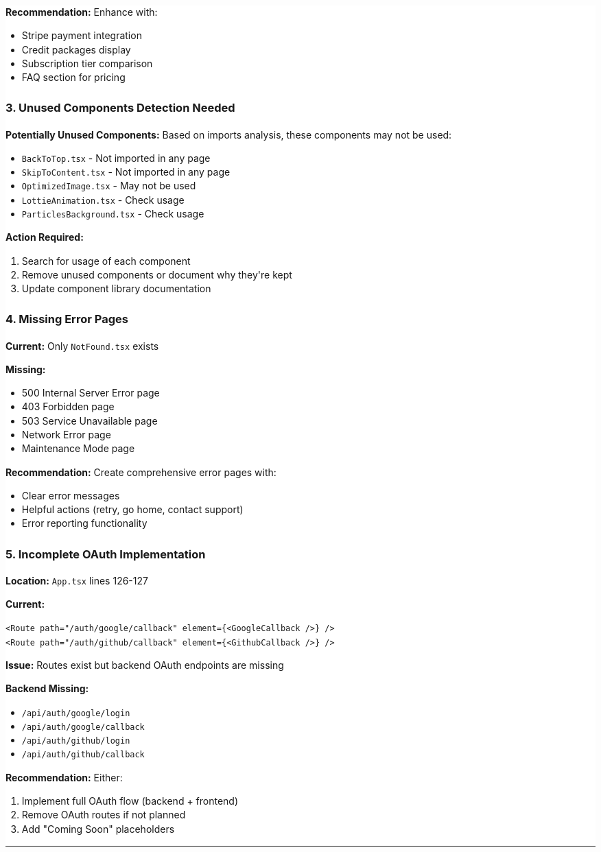 **Recommendation:** Enhance with:
- Stripe payment integration
- Credit packages display
- Subscription tier comparison
- FAQ section for pricing

### 3. **Unused Components Detection Needed**

**Potentially Unused Components:**
Based on imports analysis, these components may not be used:
- `BackToTop.tsx` - Not imported in any page
- `SkipToContent.tsx` - Not imported in any page
- `OptimizedImage.tsx` - May not be used
- `LottieAnimation.tsx` - Check usage
- `ParticlesBackground.tsx` - Check usage

**Action Required:** 
1. Search for usage of each component
2. Remove unused components or document why they're kept
3. Update component library documentation

### 4. **Missing Error Pages**
**Current:** Only `NotFound.tsx` exists

**Missing:**
- 500 Internal Server Error page
- 403 Forbidden page
- 503 Service Unavailable page
- Network Error page
- Maintenance Mode page

**Recommendation:** Create comprehensive error pages with:
- Clear error messages
- Helpful actions (retry, go home, contact support)
- Error reporting functionality

### 5. **Incomplete OAuth Implementation**
**Location:** `App.tsx` lines 126-127

**Current:**
```tsx
<Route path="/auth/google/callback" element={<GoogleCallback />} />
<Route path="/auth/github/callback" element={<GithubCallback />} />
```

**Issue:** Routes exist but backend OAuth endpoints are missing

**Backend Missing:**
- `/api/auth/google/login`
- `/api/auth/google/callback`
- `/api/auth/github/login`
- `/api/auth/github/callback`

**Recommendation:** Either:
1. Implement full OAuth flow (backend + frontend)
2. Remove OAuth routes if not planned
3. Add "Coming Soon" placeholders

---